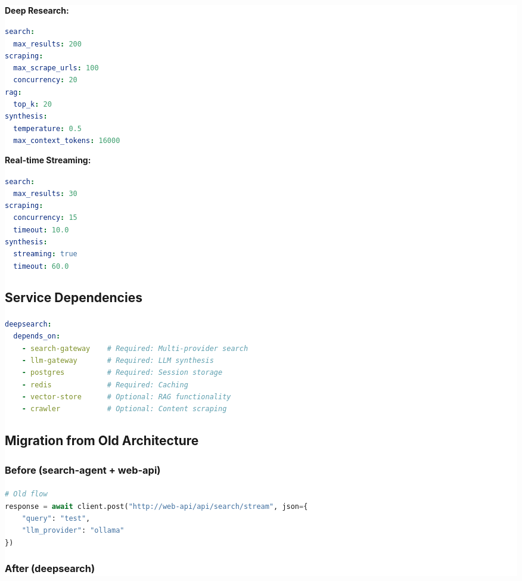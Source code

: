 **Deep Research:**
```yaml
search:
  max_results: 200
scraping:
  max_scrape_urls: 100
  concurrency: 20
rag:
  top_k: 20
synthesis:
  temperature: 0.5
  max_context_tokens: 16000
```

**Real-time Streaming:**
```yaml
search:
  max_results: 30
scraping:
  concurrency: 15
  timeout: 10.0
synthesis:
  streaming: true
  timeout: 60.0
```

## Service Dependencies

```yaml
deepsearch:
  depends_on:
    - search-gateway    # Required: Multi-provider search
    - llm-gateway       # Required: LLM synthesis
    - postgres          # Required: Session storage
    - redis             # Required: Caching
    - vector-store      # Optional: RAG functionality
    - crawler           # Optional: Content scraping
```

## Migration from Old Architecture

### Before (search-agent + web-api)

```python
# Old flow
response = await client.post("http://web-api/api/search/stream", json={
    "query": "test",
    "llm_provider": "ollama"
})
```

### After (deepsearch)
